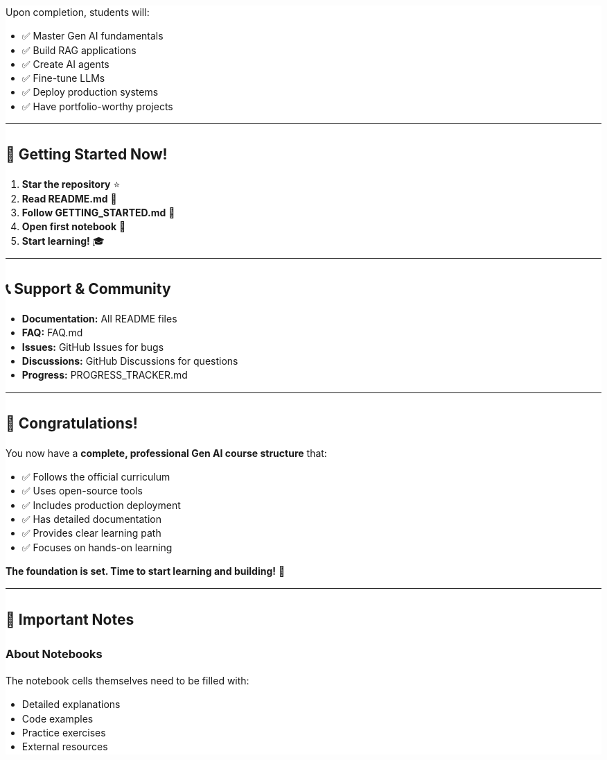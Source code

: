 Upon completion, students will:
- ✅ Master Gen AI fundamentals
- ✅ Build RAG applications
- ✅ Create AI agents
- ✅ Fine-tune LLMs
- ✅ Deploy production systems
- ✅ Have portfolio-worthy projects

---

## 🚀 Getting Started Now!

1. **Star the repository** ⭐
2. **Read README.md** 📖
3. **Follow GETTING_STARTED.md** 🔧
4. **Open first notebook** 📓
5. **Start learning!** 🎓

---

## 📞 Support & Community

- **Documentation:** All README files
- **FAQ:** FAQ.md
- **Issues:** GitHub Issues for bugs
- **Discussions:** GitHub Discussions for questions
- **Progress:** PROGRESS_TRACKER.md

---

## 🎉 Congratulations!

You now have a **complete, professional Gen AI course structure** that:
- ✅ Follows the official curriculum
- ✅ Uses open-source tools
- ✅ Includes production deployment
- ✅ Has detailed documentation
- ✅ Provides clear learning path
- ✅ Focuses on hands-on learning

**The foundation is set. Time to start learning and building!** 🚀

---

## 📝 Important Notes

### About Notebooks
The notebook cells themselves need to be filled with:
- Detailed explanations
- Code examples
- Practice exercises
- External resources
